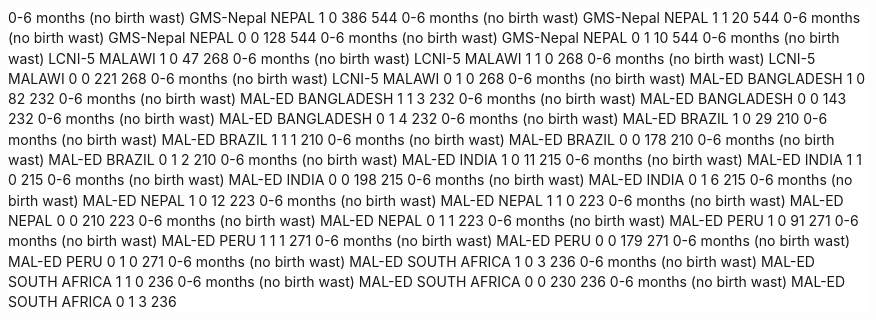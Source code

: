 0-6 months (no birth wast)    GMS-Nepal       NEPAL                          1                       0      386   544
0-6 months (no birth wast)    GMS-Nepal       NEPAL                          1                       1       20   544
0-6 months (no birth wast)    GMS-Nepal       NEPAL                          0                       0      128   544
0-6 months (no birth wast)    GMS-Nepal       NEPAL                          0                       1       10   544
0-6 months (no birth wast)    LCNI-5          MALAWI                         1                       0       47   268
0-6 months (no birth wast)    LCNI-5          MALAWI                         1                       1        0   268
0-6 months (no birth wast)    LCNI-5          MALAWI                         0                       0      221   268
0-6 months (no birth wast)    LCNI-5          MALAWI                         0                       1        0   268
0-6 months (no birth wast)    MAL-ED          BANGLADESH                     1                       0       82   232
0-6 months (no birth wast)    MAL-ED          BANGLADESH                     1                       1        3   232
0-6 months (no birth wast)    MAL-ED          BANGLADESH                     0                       0      143   232
0-6 months (no birth wast)    MAL-ED          BANGLADESH                     0                       1        4   232
0-6 months (no birth wast)    MAL-ED          BRAZIL                         1                       0       29   210
0-6 months (no birth wast)    MAL-ED          BRAZIL                         1                       1        1   210
0-6 months (no birth wast)    MAL-ED          BRAZIL                         0                       0      178   210
0-6 months (no birth wast)    MAL-ED          BRAZIL                         0                       1        2   210
0-6 months (no birth wast)    MAL-ED          INDIA                          1                       0       11   215
0-6 months (no birth wast)    MAL-ED          INDIA                          1                       1        0   215
0-6 months (no birth wast)    MAL-ED          INDIA                          0                       0      198   215
0-6 months (no birth wast)    MAL-ED          INDIA                          0                       1        6   215
0-6 months (no birth wast)    MAL-ED          NEPAL                          1                       0       12   223
0-6 months (no birth wast)    MAL-ED          NEPAL                          1                       1        0   223
0-6 months (no birth wast)    MAL-ED          NEPAL                          0                       0      210   223
0-6 months (no birth wast)    MAL-ED          NEPAL                          0                       1        1   223
0-6 months (no birth wast)    MAL-ED          PERU                           1                       0       91   271
0-6 months (no birth wast)    MAL-ED          PERU                           1                       1        1   271
0-6 months (no birth wast)    MAL-ED          PERU                           0                       0      179   271
0-6 months (no birth wast)    MAL-ED          PERU                           0                       1        0   271
0-6 months (no birth wast)    MAL-ED          SOUTH AFRICA                   1                       0        3   236
0-6 months (no birth wast)    MAL-ED          SOUTH AFRICA                   1                       1        0   236
0-6 months (no birth wast)    MAL-ED          SOUTH AFRICA                   0                       0      230   236
0-6 months (no birth wast)    MAL-ED          SOUTH AFRICA                   0                       1        3   236